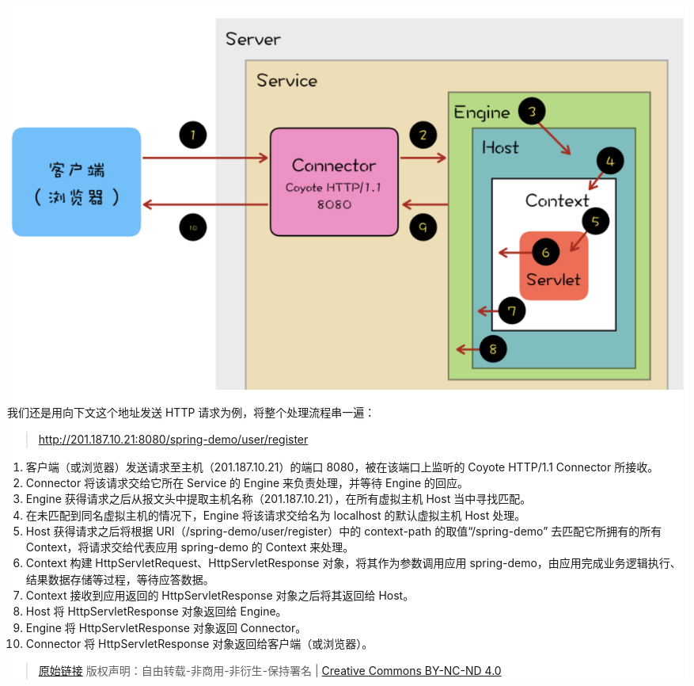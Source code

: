 ![image-20220418202649504](/assets/tomcat解析/p4.png)

我们还是用向下文这个地址发送 HTTP 请求为例，将整个处理流程串一遍：

> http://201.187.10.21:8080/spring-demo/user/register

1. 客户端（或浏览器）发送请求至主机（201.187.10.21）的端口 8080，被在该端口上监听的 Coyote HTTP/1.1 Connector 所接收。
2. Connector 将该请求交给它所在 Service 的 Engine 来负责处理，并等待 Engine 的回应。
3. Engine 获得请求之后从报文头中提取主机名称（201.187.10.21），在所有虚拟主机 Host 当中寻找匹配。
4. 在未匹配到同名虚拟主机的情况下，Engine 将该请求交给名为 localhost 的默认虚拟主机 Host 处理。
5. Host 获得请求之后将根据 URI（/spring-demo/user/register）中的 context-path 的取值“/spring-demo” 去匹配它所拥有的所有 Context，将请求交给代表应用 spring-demo 的 Context 来处理。
6. Context 构建 HttpServletRequest、HttpServletResponse 对象，将其作为参数调用应用 spring-demo，由应用完成业务逻辑执行、结果数据存储等过程，等待应答数据。
7. Context 接收到应用返回的 HttpServletResponse 对象之后将其返回给 Host。
8. Host 将 HttpServletResponse 对象返回给 Engine。
9. Engine 将 HttpServletResponse 对象返回 Connector。
10. Connector 将 HttpServletResponse 对象返回给客户端（或浏览器）。





> [原始链接]({{page.url}}) 版权声明：自由转载-非商用-非衍生-保持署名 \| [Creative Commons BY-NC-ND 4.0](http://creativecommons.org/licenses/by-nc-nd/4.0/deed.zh)

